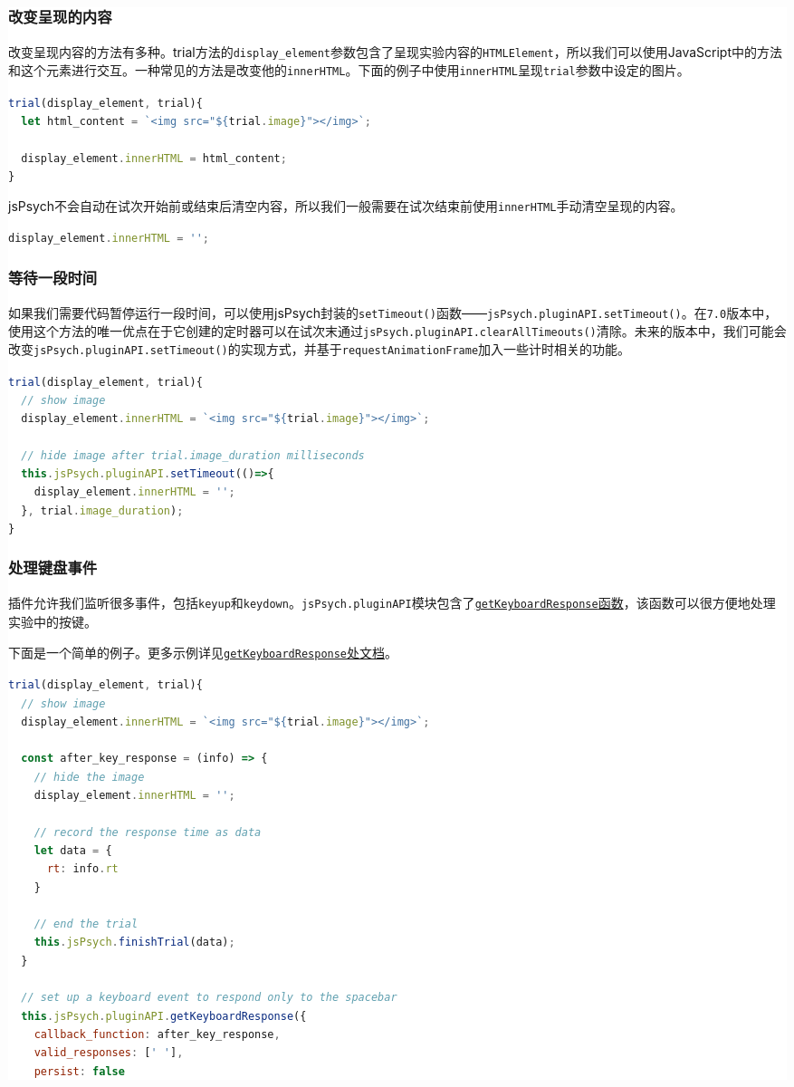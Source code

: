 ### 改变呈现的内容

改变呈现内容的方法有多种。trial方法的`display_element`参数包含了呈现实验内容的`HTMLElement`，所以我们可以使用JavaScript中的方法和这个元素进行交互。一种常见的方法是改变他的`innerHTML`。下面的例子中使用`innerHTML`呈现`trial`参数中设定的图片。

```javascript
trial(display_element, trial){
  let html_content = `<img src="${trial.image}"></img>`;
  
  display_element.innerHTML = html_content;
}
```

jsPsych不会自动在试次开始前或结束后清空内容，所以我们一般需要在试次结束前使用`innerHTML`手动清空呈现的内容。

```javascript
display_element.innerHTML = '';
```

### 等待一段时间

如果我们需要代码暂停运行一段时间，可以使用jsPsych封装的`setTimeout()`函数——`jsPsych.pluginAPI.setTimeout()`。在`7.0`版本中，使用这个方法的唯一优点在于它创建的定时器可以在试次末通过`jsPsych.pluginAPI.clearAllTimeouts()`清除。未来的版本中，我们可能会改变`jsPsych.pluginAPI.setTimeout()`的实现方式，并基于`requestAnimationFrame`加入一些计时相关的功能。

```js
trial(display_element, trial){
  // show image
  display_element.innerHTML = `<img src="${trial.image}"></img>`;

  // hide image after trial.image_duration milliseconds
  this.jsPsych.pluginAPI.setTimeout(()=>{
    display_element.innerHTML = '';
  }, trial.image_duration);
}
```

### 处理键盘事件

插件允许我们监听很多事件，包括`keyup`和`keydown`。`jsPsych.pluginAPI`模块包含了[`getKeyboardResponse`函数](../reference/jspsych-pluginAPI.md#jspsychpluginapigetkeyboardresponse)，该函数可以很方便地处理实验中的按键。

下面是一个简单的例子。更多示例详见[`getKeyboardResponse`处文档](../reference/jspsych-pluginAPI.md#jspsychpluginapigetkeyboardresponse)。

```js
trial(display_element, trial){
  // show image
  display_element.innerHTML = `<img src="${trial.image}"></img>`;

  const after_key_response = (info) => {
    // hide the image
    display_element.innerHTML = '';

    // record the response time as data
    let data = {
      rt: info.rt
    }

    // end the trial
    this.jsPsych.finishTrial(data);
  }

  // set up a keyboard event to respond only to the spacebar
  this.jsPsych.pluginAPI.getKeyboardResponse({
    callback_function: after_key_response,
    valid_responses: [' '],
    persist: false
```